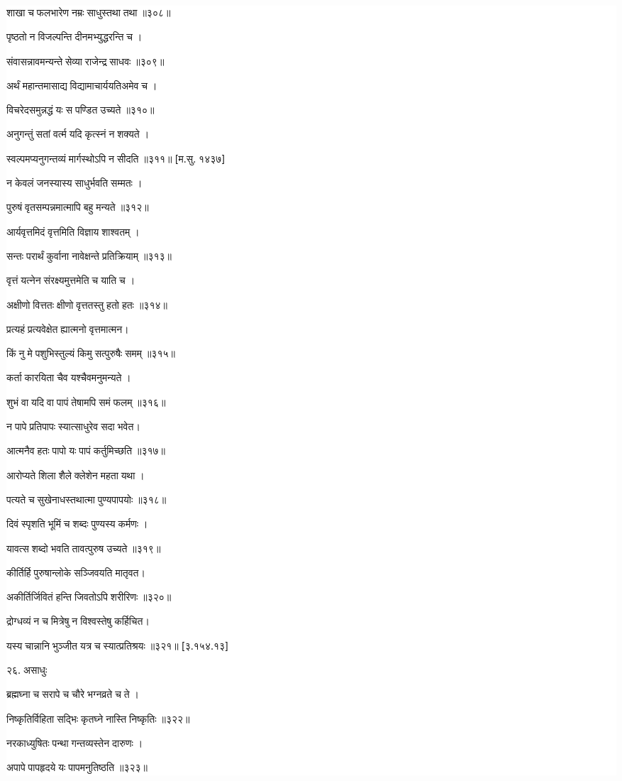 शाखा च फलभारेण नम्रः साधुस्तथा तथा ॥३०८॥

पृष्ठतो न विजल्पन्ति दीनमभ्युद्धरन्ति च ।

संवासन्नावमन्यन्ते सेव्या राजेन्द्र साधवः ॥३०९॥

अर्थं महान्तमासाद्य विद्यामाचार्ययतिअमेव च ।

विचरेदसमुन्नद्धं यः स पण्डित उच्यते ॥३१०॥

अनुगन्तुं सतां वर्त्म यदि कृत्स्नं न शक्यते ।

स्वल्पमप्यनुगन्तव्यं मार्गस्थोऽपि न सीदति ॥३११॥ \[म.सु. १४३७\]

न केवलं जनस्यास्य साधुर्भवति सम्मतः ।

पुरुषं वृतसम्पन्नमात्मापि बहु मन्यते ॥३१२॥

आर्यवृत्तमिदं वृत्तमिति विज्ञाय शाश्वतम् ।

सन्तः परार्थं कुर्वाना नावेक्षन्ते प्रतिक्रियाम् ॥३१३॥

वृत्तं यत्नेन संरक्ष्यमुत्तमेति च याति च ।

अक्षीणो वित्ततः क्षीणो वृत्ततस्तु हतो हतः ॥३१४॥

प्रत्यहं प्रत्यवेक्षेत ह्यात्मनो वृत्तमात्मन।

किं नु मे पशुभिस्तुल्यं किमु सत्पुरुषैः समम् ॥३१५॥

कर्ता कारयिता चैव यश्चैवमनुमन्यते ।

शुभं वा यदि वा पापं तेषामपि समं फलम् ॥३१६॥

न पापे प्रतिपापः स्यात्साधुरेव सदा भवेत।

आत्मनैव हतः पापो यः पापं कर्तुमिच्छति ॥३१७॥

आरोप्यते शिला शैले क्लेशेन महता यथा ।

पत्यते च सुखेनाधस्तथात्मा पुण्यपापयोः ॥३१८॥

दिवं स्पृशति भूमिं च शब्दः पुण्यस्य कर्मणः ।

यावत्स शब्दो भवति तावत्पुरुष उच्यते ॥३१९॥

कीर्तिर्हि पुरुषान्लोके सञ्जिवयति मातृवत।

अकीर्तिर्जिवितं हन्ति जिवतोऽपि शरीरिणः ॥३२०॥

द्रोग्धव्यं न च मित्रेषु न विश्वस्तेषु कर्हिचित।

यस्य चान्नानि भुञ्जीत यत्र च स्यात्प्रतिश्रयः ॥३२१॥ \[३.१५४.१३\]



२६. असाधुः



ब्रह्मघ्ना च सरापे च चौरे भग्नव्रते च ते ।

निष्कृतिर्विहिता सद्भिः कृतघ्ने नास्ति निष्कृतिः ॥३२२॥

नरकाध्युषितः पन्था गन्तव्यस्तेन दारुणः ।

अपापे पापहृदये यः पापमनुतिष्ठति ॥३२३॥
